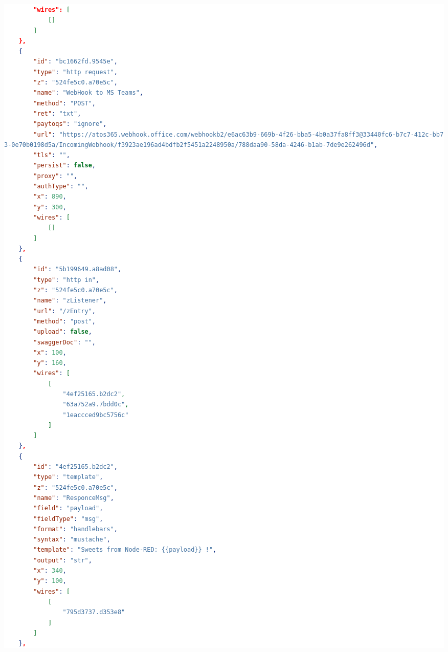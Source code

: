 ```json
        "wires": [
            []
        ]
    },
    {
        "id": "bc1662fd.9545e",
        "type": "http request",
        "z": "524fe5c0.a70e5c",
        "name": "WebHook to MS Teams",
        "method": "POST",
        "ret": "txt",
        "paytoqs": "ignore",
        "url": "https://atos365.webhook.office.com/webhookb2/e6ac63b9-669b-4f26-bba5-4b0a37fa8ff3@33440fc6-b7c7-412c-bb73-0e70b0198d5a/IncomingWebhook/f3923ae196ad4bdfb2f5451a2248950a/788daa90-58da-4246-b1ab-7de9e262496d",
        "tls": "",
        "persist": false,
        "proxy": "",
        "authType": "",
        "x": 890,
        "y": 300,
        "wires": [
            []
        ]
    },
    {
        "id": "5b199649.a8ad08",
        "type": "http in",
        "z": "524fe5c0.a70e5c",
        "name": "zListener",
        "url": "/zEntry",
        "method": "post",
        "upload": false,
        "swaggerDoc": "",
        "x": 100,
        "y": 160,
        "wires": [
            [
                "4ef25165.b2dc2",
                "63a752a9.7bdd0c",
                "1eaccced9bc5756c"
            ]
        ]
    },
    {
        "id": "4ef25165.b2dc2",
        "type": "template",
        "z": "524fe5c0.a70e5c",
        "name": "ResponceMsg",
        "field": "payload",
        "fieldType": "msg",
        "format": "handlebars",
        "syntax": "mustache",
        "template": "Sweets from Node-RED: {{payload}} !",
        "output": "str",
        "x": 340,
        "y": 100,
        "wires": [
            [
                "795d3737.d353e8"
            ]
        ]
    },
```